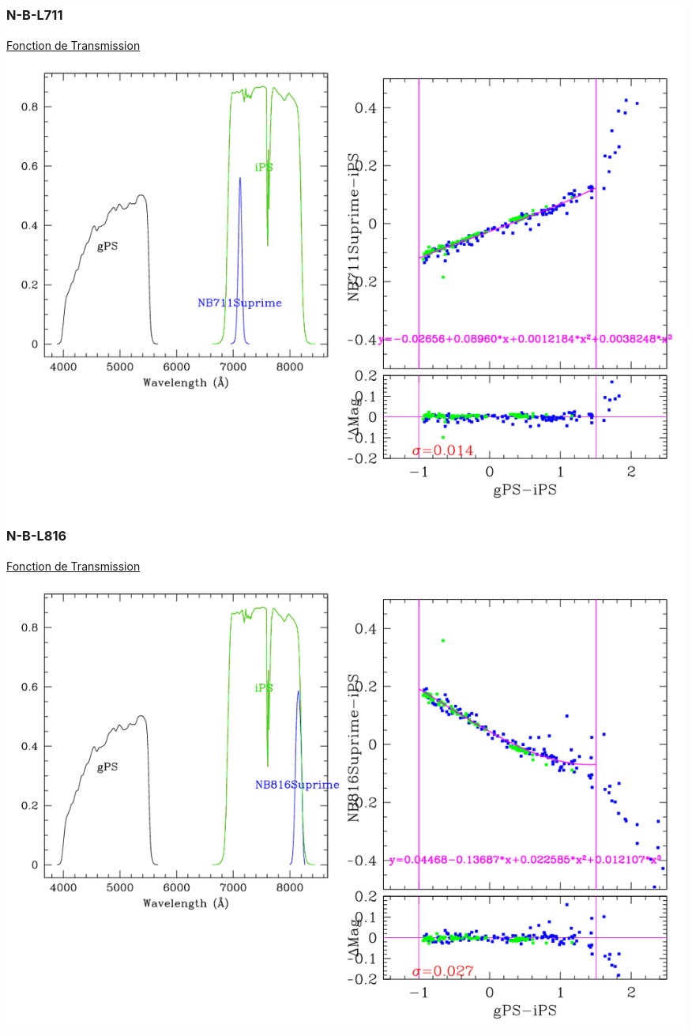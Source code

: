 <h3>N-B-L711</h3><a href="/static/files/scla/NB711Suprime.fil">Fonction de Transmission</a><img src="/static/images/scla/gPS.iPS.NB711Suprime.iPS.both.gif">
<h3>N-B-L816</h3><a href="/static/files/scla/NB816Suprime.fil">Fonction de Transmission</a><img src="/static/images/scla/gPS.iPS.NB816Suprime.iPS.both.gif">